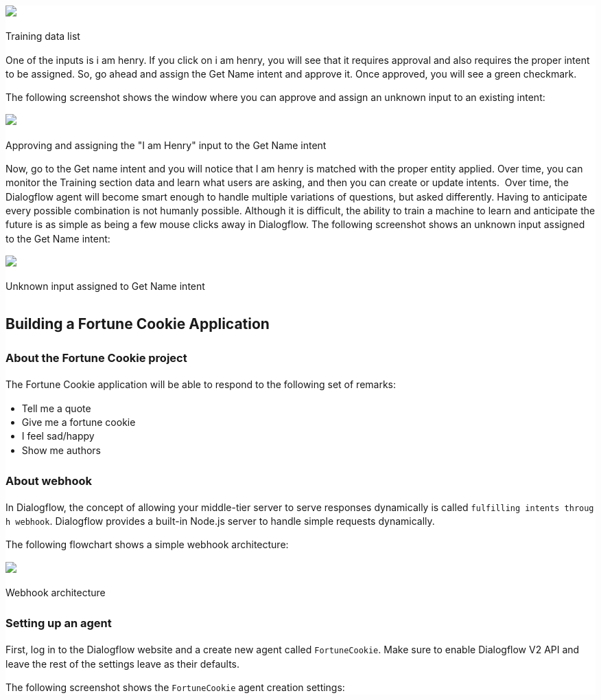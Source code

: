 ![](https://www.safaribooksonline.com/library/view/voice-user-interface/9781788473354/assets/c8d1cd7e-61e7-4e23-9d61-1c4fff48fc3a.png)

Training data list

One of the inputs is i am henry. If you click on i am henry, you will see that it requires approval and also requires the proper intent to be assigned. So, go ahead and assign the Get Name intent and approve it. Once approved, you will see a green checkmark.

The following screenshot shows the window where you can approve and assign an unknown input to an existing intent:

![](https://www.safaribooksonline.com/library/view/voice-user-interface/9781788473354/assets/20859757-ae10-4328-883a-be20a8093c1e.png)

Approving and assigning the "I am Henry" input to the Get Name intent

Now, go to the Get name intent and you will notice that I am henry is matched with the proper entity applied. Over time, you can monitor the Training section data and learn what users are asking, and then you can create or update intents.  Over time, the Dialogflow agent will become smart enough to handle multiple variations of questions, but asked differently. Having to anticipate every possible combination is not humanly possible. Although it is difficult, the ability to train a machine to learn and anticipate the future is as simple as being a few mouse clicks away in Dialogflow. The following screenshot shows an unknown input assigned to the Get Name intent:

![](https://www.safaribooksonline.com/library/view/voice-user-interface/9781788473354/assets/2297f755-db2a-4b49-a574-58ed41511fe2.png)

Unknown input assigned to Get Name intent

## Building a Fortune Cookie Application
### About the Fortune Cookie project
The Fortune Cookie application will be able to respond to the following set of remarks:

- Tell me a quote
- Give me a fortune cookie
- I feel sad/happy
- Show me authors

### About webhook
In Dialogflow, the concept of allowing your middle-tier server to serve responses dynamically is called `fulfilling intents through webhook`. Dialogflow provides a built-in Node.js server to handle simple requests dynamically.

The following flowchart shows a simple webhook architecture:

![](https://www.safaribooksonline.com/library/view/voice-user-interface/9781788473354/assets/ac623626-0008-4c7f-9da4-bbe1e9356f59.png)

Webhook architecture

### Setting up an agent                                    
First, log in to the Dialogflow website and a create new agent called `FortuneCookie`. Make sure to enable Dialogflow V2 API and leave the rest of the settings leave as their defaults.                 

The following screenshot shows the `FortuneCookie` agent creation settings:
